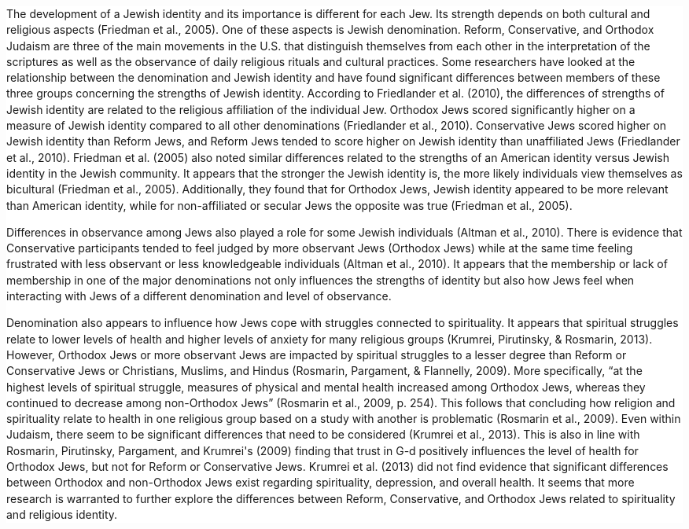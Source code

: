 The development of a Jewish identity and its importance is different for each Jew. Its strength depends on both cultural and religious aspects (Friedman et al., 2005). One of these aspects is Jewish denomination. Reform, Conservative, and Orthodox Judaism are three of the main movements in the U.S. that distinguish themselves from each other in the interpretation of the scriptures as well as the observance of daily religious rituals and cultural practices. Some researchers have looked at the relationship between the denomination and Jewish identity and have found significant differences between members of these three groups concerning the strengths of Jewish identity. According to Friedlander et al. (2010), the differences of strengths of Jewish identity are related to the religious affiliation of the individual Jew. Orthodox Jews scored significantly higher on a measure of Jewish identity compared to all other denominations (Friedlander et al., 2010). Conservative Jews scored higher on Jewish identity than Reform Jews, and Reform Jews tended to score higher on Jewish identity than unaffiliated Jews (Friedlander et al., 2010). Friedman et al. (2005) also noted similar differences related to the strengths of an American identity versus Jewish identity in the Jewish community. It appears that the stronger the Jewish identity is, the more likely individuals view themselves as bicultural (Friedman et al., 2005). Additionally, they found that for Orthodox Jews, Jewish identity appeared to be more relevant than American identity, while for non-affiliated or secular Jews the opposite was true (Friedman et al., 2005).

Differences in observance among Jews also played a role for some Jewish individuals (Altman et al., 2010). There is evidence that Conservative participants tended to feel judged by more observant Jews (Orthodox Jews) while at the same time feeling frustrated with less observant or less knowledgeable individuals (Altman et al., 2010). It appears that the membership or lack of membership in one of the major denominations not only influences the strengths of identity but also how Jews feel when interacting with Jews of a different denomination and level of observance. 

Denomination also appears to influence how Jews cope with struggles connected to spirituality. It appears that spiritual struggles relate to lower levels of health and higher levels of anxiety for many religious groups (Krumrei, Pirutinsky, & Rosmarin, 2013). However, Orthodox Jews or more observant Jews are impacted by spiritual struggles to a lesser degree than Reform or Conservative Jews or Christians, Muslims, and Hindus (Rosmarin, Pargament, & Flannelly, 2009). More specifically, “at the highest levels of spiritual struggle, measures of physical and mental health increased among Orthodox Jews, whereas they continued to decrease among non-Orthodox Jews” (Rosmarin et al., 2009, p. 254). This follows that concluding how religion and spirituality relate to health in one religious group based on a study with another is problematic (Rosmarin et al., 2009). Even within Judaism, there seem to be significant differences that need to be considered (Krumrei et al., 2013). This is also in line with Rosmarin, Pirutinsky, Pargament, and Krumrei's (2009) finding that trust in G-d positively influences the level of health for Orthodox Jews, but not for Reform or Conservative Jews. Krumrei et al. (2013) did not find evidence that significant differences between Orthodox and non-Orthodox Jews exist regarding spirituality, depression, and overall health. It seems that more research is warranted to further explore the differences between Reform, Conservative, and Orthodox Jews related to spirituality and religious identity.
